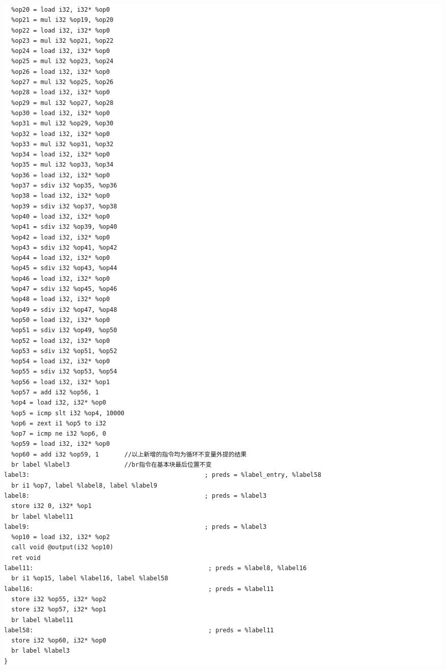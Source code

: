       %op20 = load i32, i32* %op0
      %op21 = mul i32 %op19, %op20
      %op22 = load i32, i32* %op0
      %op23 = mul i32 %op21, %op22
      %op24 = load i32, i32* %op0
      %op25 = mul i32 %op23, %op24
      %op26 = load i32, i32* %op0
      %op27 = mul i32 %op25, %op26
      %op28 = load i32, i32* %op0
      %op29 = mul i32 %op27, %op28
      %op30 = load i32, i32* %op0
      %op31 = mul i32 %op29, %op30
      %op32 = load i32, i32* %op0
      %op33 = mul i32 %op31, %op32
      %op34 = load i32, i32* %op0
      %op35 = mul i32 %op33, %op34
      %op36 = load i32, i32* %op0
      %op37 = sdiv i32 %op35, %op36
      %op38 = load i32, i32* %op0
      %op39 = sdiv i32 %op37, %op38
      %op40 = load i32, i32* %op0
      %op41 = sdiv i32 %op39, %op40
      %op42 = load i32, i32* %op0
      %op43 = sdiv i32 %op41, %op42
      %op44 = load i32, i32* %op0
      %op45 = sdiv i32 %op43, %op44
      %op46 = load i32, i32* %op0
      %op47 = sdiv i32 %op45, %op46
      %op48 = load i32, i32* %op0
      %op49 = sdiv i32 %op47, %op48
      %op50 = load i32, i32* %op0
      %op51 = sdiv i32 %op49, %op50
      %op52 = load i32, i32* %op0
      %op53 = sdiv i32 %op51, %op52
      %op54 = load i32, i32* %op0
      %op55 = sdiv i32 %op53, %op54
      %op56 = load i32, i32* %op1
      %op57 = add i32 %op56, 1
      %op4 = load i32, i32* %op0
      %op5 = icmp slt i32 %op4, 10000
      %op6 = zext i1 %op5 to i32
      %op7 = icmp ne i32 %op6, 0
      %op59 = load i32, i32* %op0
      %op60 = add i32 %op59, 1       //以上新增的指令均为循环不变量外提的结果
      br label %label3               //br指令在基本块最后位置不变
    label3:                                                ; preds = %label_entry, %label58
      br i1 %op7, label %label8, label %label9
    label8:                                                ; preds = %label3
      store i32 0, i32* %op1
      br label %label11
    label9:                                                ; preds = %label3
      %op10 = load i32, i32* %op2
      call void @output(i32 %op10)
      ret void
    label11:                                                ; preds = %label8, %label16
      br i1 %op15, label %label16, label %label58
    label16:                                                ; preds = %label11
      store i32 %op55, i32* %op2
      store i32 %op57, i32* %op1
      br label %label11
    label58:                                                ; preds = %label11
      store i32 %op60, i32* %op0
      br label %label3
    }